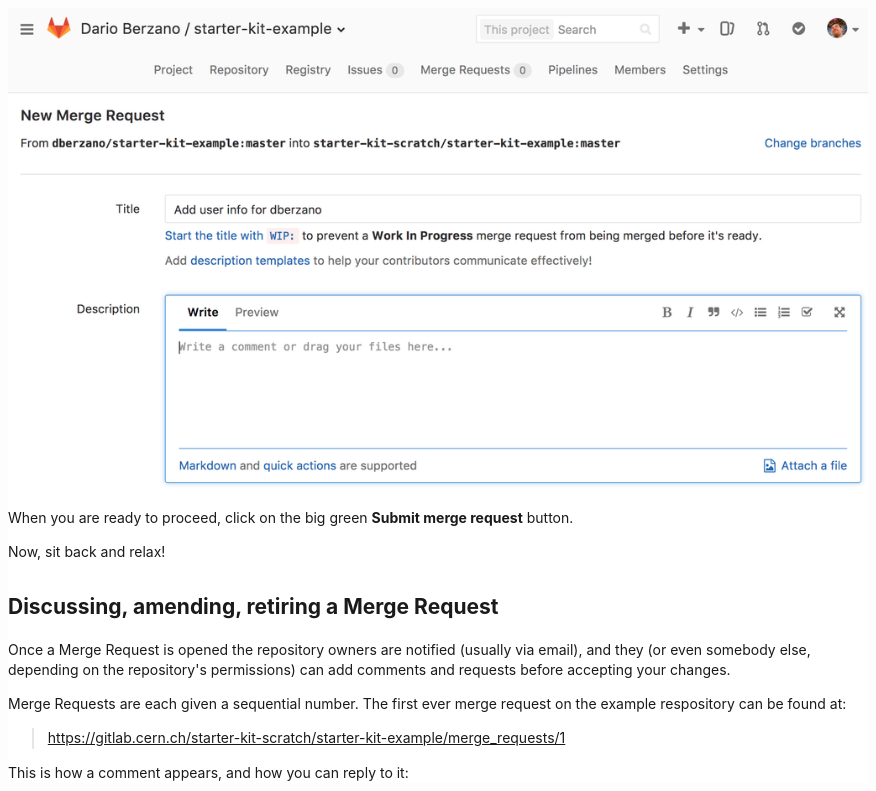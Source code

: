 ![Title and description](fig/gitlab-pr-title.png)

When you are ready to proceed, click on the big green **Submit merge request**
button.

Now, sit back and relax!


## Discussing, amending, retiring a Merge Request

Once a Merge Request is opened the repository owners are notified (usually via
email), and they (or even somebody else, depending on the repository's
permissions) can add comments and requests before accepting your changes.

Merge Requests are each given a sequential number. The first ever merge request
on the example respository can be found at:

> https://gitlab.cern.ch/starter-kit-scratch/starter-kit-example/merge_requests/1

This is how a comment appears, and how you can reply to it:
